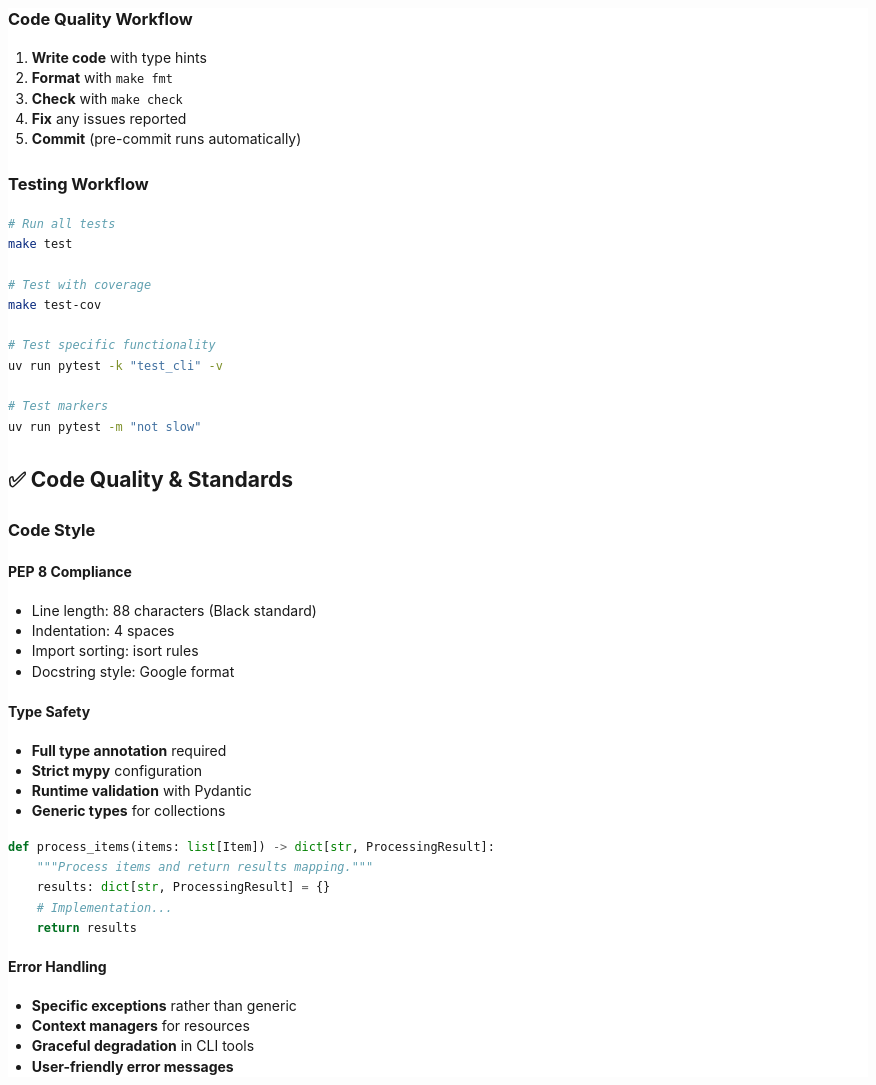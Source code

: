 ### Code Quality Workflow

1. **Write code** with type hints
2. **Format** with `make fmt`
3. **Check** with `make check`
4. **Fix** any issues reported
5. **Commit** (pre-commit runs automatically)

### Testing Workflow

```bash
# Run all tests
make test

# Test with coverage
make test-cov

# Test specific functionality
uv run pytest -k "test_cli" -v

# Test markers
uv run pytest -m "not slow"
```

## ✅ Code Quality & Standards

### Code Style

#### **PEP 8 Compliance**
- Line length: 88 characters (Black standard)
- Indentation: 4 spaces
- Import sorting: isort rules
- Docstring style: Google format

#### **Type Safety**
- **Full type annotation** required
- **Strict mypy** configuration
- **Runtime validation** with Pydantic
- **Generic types** for collections

```python
def process_items(items: list[Item]) -> dict[str, ProcessingResult]:
    """Process items and return results mapping."""
    results: dict[str, ProcessingResult] = {}
    # Implementation...
    return results
```

#### **Error Handling**
- **Specific exceptions** rather than generic
- **Context managers** for resources
- **Graceful degradation** in CLI tools
- **User-friendly error messages**
